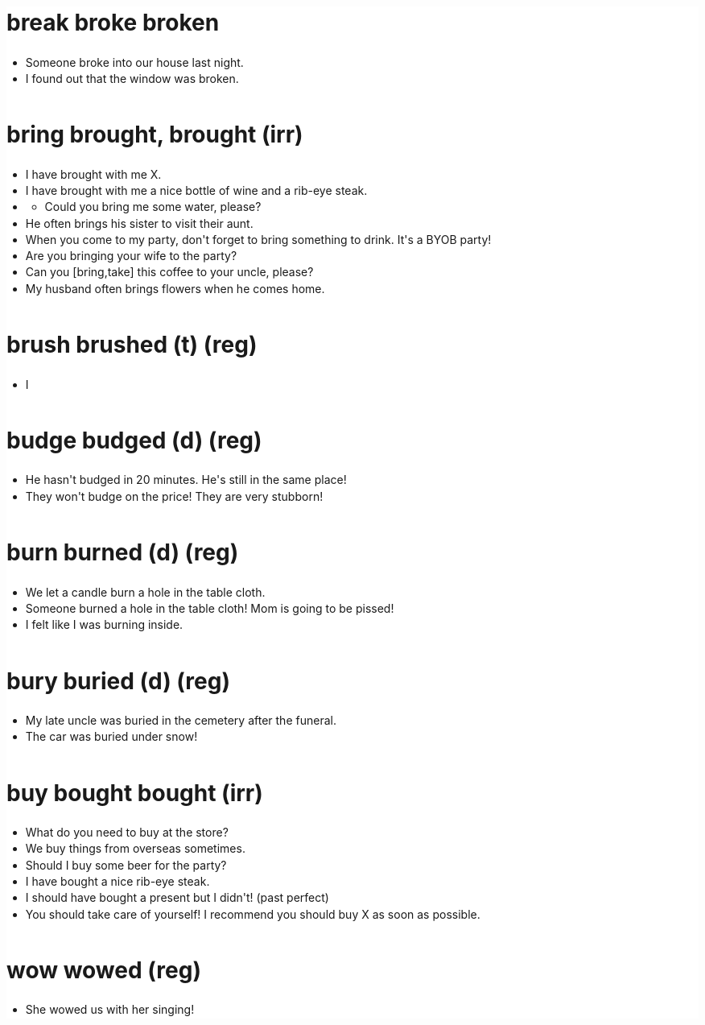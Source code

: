 # break broke broken
- Someone broke into our house last night.  
- I found out that the window was broken.



# bring  brought, brought (irr)
- I have brought with me X.
- I have brought with me a nice bottle of wine and a rib-eye steak.
- - Could you bring  me some water, please?
- He often brings his sister to visit their aunt.
- When you come to my party, don't forget to bring something to drink. It's a BYOB party!
- Are you bringing your wife to the party?
- Can you [bring,take] this coffee to your uncle, please?
- My husband often brings flowers when he comes home.




# brush brushed (t) (reg)
- I 


# budge budged (d) (reg)
- He hasn't budged in 20 minutes. He's still in the same place!
- They won't budge on the price! They are very stubborn!  


# burn burned (d) (reg)
- We let a candle burn a hole in the table cloth.
- Someone burned a hole in the table cloth! Mom is going to be pissed!
- I felt like I was burning inside.

# bury buried (d) (reg)
- My late uncle was buried in the cemetery after the funeral.
- The car was buried under snow!
  

# buy bought bought (irr) 
- What do you need to buy at the store?
- We buy things from overseas sometimes.
- Should I buy some beer for the party?
- I have bought a nice rib-eye steak. 
- I should have bought a present but I didn't! (past perfect)
- You should take care of yourself! I recommend you should buy X as soon as possible.

# wow wowed (reg)
- She wowed us with her singing!
